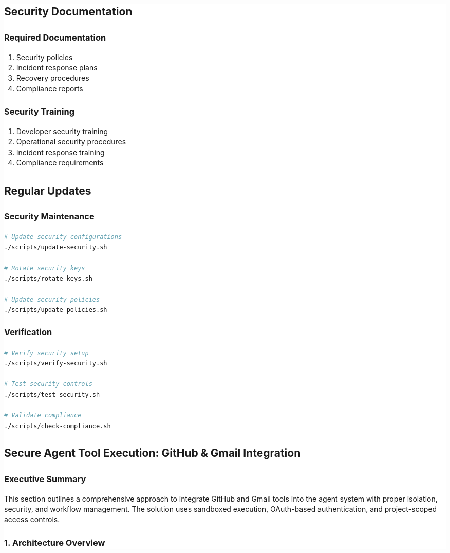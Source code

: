 ## Security Documentation

### Required Documentation
1. Security policies
2. Incident response plans
3. Recovery procedures
4. Compliance reports

### Security Training
1. Developer security training
2. Operational security procedures
3. Incident response training
4. Compliance requirements

## Regular Updates

### Security Maintenance
```bash
# Update security configurations
./scripts/update-security.sh

# Rotate security keys
./scripts/rotate-keys.sh

# Update security policies
./scripts/update-policies.sh
```

### Verification
```bash
# Verify security setup
./scripts/verify-security.sh

# Test security controls
./scripts/test-security.sh

# Validate compliance
./scripts/check-compliance.sh
```

## Secure Agent Tool Execution: GitHub & Gmail Integration

### Executive Summary
This section outlines a comprehensive approach to integrate GitHub and Gmail tools into the agent system with proper isolation, security, and workflow management. The solution uses sandboxed execution, OAuth-based authentication, and project-scoped access controls.

### 1. Architecture Overview

